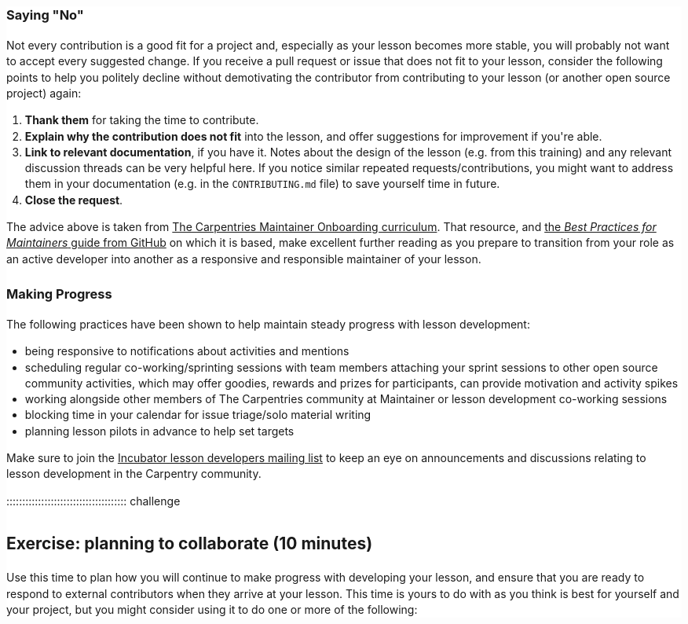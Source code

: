 
### Saying "No"

Not every contribution is a good fit for a project and,
especially as your lesson becomes more stable,
you will probably not want to accept every suggested change.
If you receive a pull request or issue that does not fit to your lesson,
consider the following points to help you politely decline
without demotivating the contributor from contributing to your lesson
(or another open source project) again:

1. **Thank them** for taking the time to contribute.
2. **Explain why the contribution does not fit** into the lesson,
   and offer suggestions for improvement if you're able.
3. **Link to relevant documentation**, if you have it.
   Notes about the design of the lesson (e.g. from this training) and
   any relevant discussion threads can be very helpful here.
   If you notice similar repeated requests/contributions,
   you might want to address them in your documentation
   (e.g. in the `CONTRIBUTING.md` file) to save yourself time in future.
4. **Close the request**.

The advice above is taken from [The Carpentries Maintainer Onboarding curriculum](https://carpentries.github.io/maintainer-onboarding/02-communicate-contributors.html).
That resource, and [the _Best Practices for Maintainers_ guide from GitHub](https://opensource.guide/best-practices/#learning-to-say-no) on which it is based,
make excellent further reading as you prepare to transition from your role as an active developer
into another as a responsive and responsible maintainer of your lesson.

### Making Progress

The following practices have been shown to help maintain steady progress with lesson development:

  - being responsive to notifications about activities and mentions
  - scheduling regular co-working/sprinting sessions with team members
attaching your sprint sessions to other open source community activities, which may offer goodies, rewards and prizes for participants, can provide motivation and activity spikes
  - working alongside other members of The Carpentries community at Maintainer or lesson development co-working sessions
  - blocking time in your calendar for issue triage/solo material writing
  - planning lesson pilots in advance to help set targets


Make sure to join the [Incubator lesson developers mailing list](https://carpentries.topicbox.com/groups/incubator-developers) to keep an eye on announcements and discussions relating to lesson development in the Carpentry community.

::::::::::::::::::::::::::::::::::::::  challenge

## Exercise: planning to collaborate (10 minutes)

Use this time to plan how you will continue to make progress
with developing your lesson, and ensure that you are ready to respond to
external contributors when they arrive at your lesson.
This time is yours to do with as you think is best for yourself and your project,
but you might consider using it to do one or more of the following:
